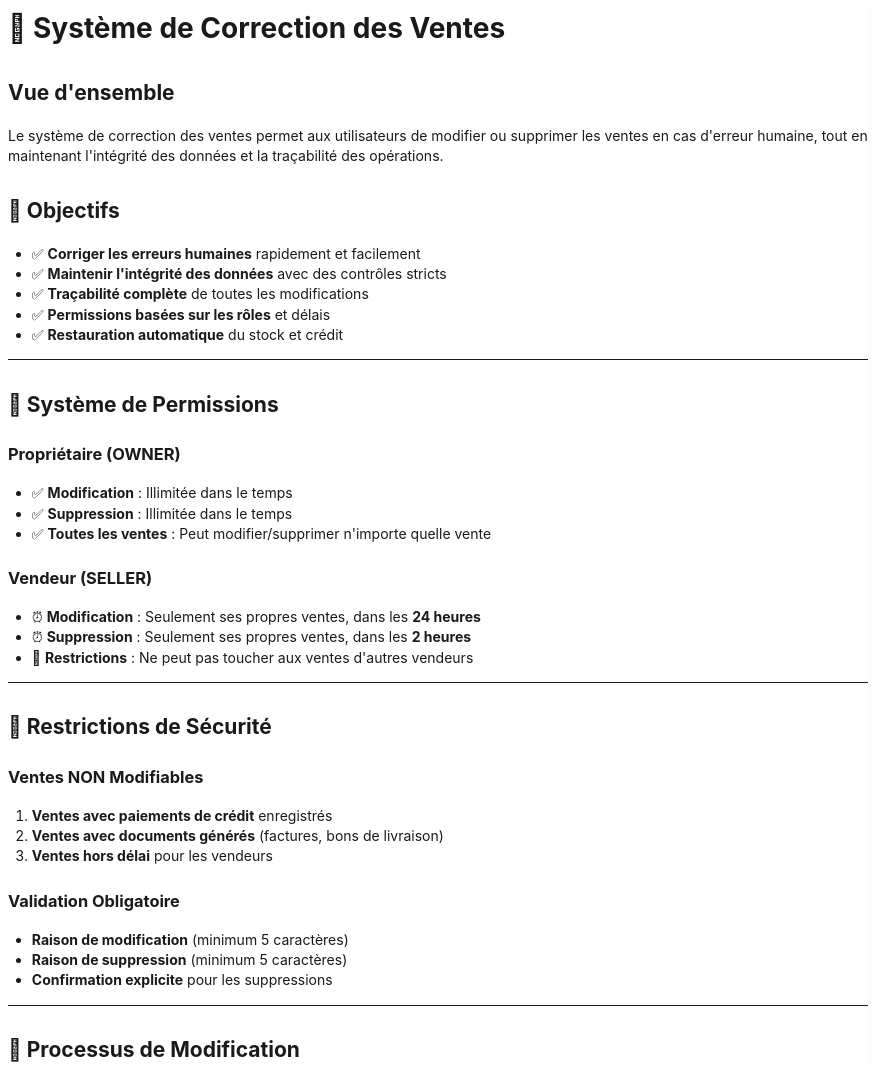 # 🔧 Système de Correction des Ventes

## Vue d'ensemble

Le système de correction des ventes permet aux utilisateurs de modifier ou supprimer les ventes en cas d'erreur humaine, tout en maintenant l'intégrité des données et la traçabilité des opérations.

## 🎯 Objectifs

- ✅ **Corriger les erreurs humaines** rapidement et facilement
- ✅ **Maintenir l'intégrité des données** avec des contrôles stricts
- ✅ **Traçabilité complète** de toutes les modifications
- ✅ **Permissions basées sur les rôles** et délais
- ✅ **Restauration automatique** du stock et crédit

---

## 🔐 Système de Permissions

### **Propriétaire (OWNER)**
- ✅ **Modification** : Illimitée dans le temps
- ✅ **Suppression** : Illimitée dans le temps
- ✅ **Toutes les ventes** : Peut modifier/supprimer n'importe quelle vente

### **Vendeur (SELLER)**
- ⏰ **Modification** : Seulement ses propres ventes, dans les **24 heures**
- ⏰ **Suppression** : Seulement ses propres ventes, dans les **2 heures**
- 🚫 **Restrictions** : Ne peut pas toucher aux ventes d'autres vendeurs

---

## 🚫 Restrictions de Sécurité

### **Ventes NON Modifiables**
1. **Ventes avec paiements de crédit** enregistrés
2. **Ventes avec documents générés** (factures, bons de livraison)
3. **Ventes hors délai** pour les vendeurs

### **Validation Obligatoire**
- **Raison de modification** (minimum 5 caractères)
- **Raison de suppression** (minimum 5 caractères)
- **Confirmation explicite** pour les suppressions

---

## 🔄 Processus de Modification
